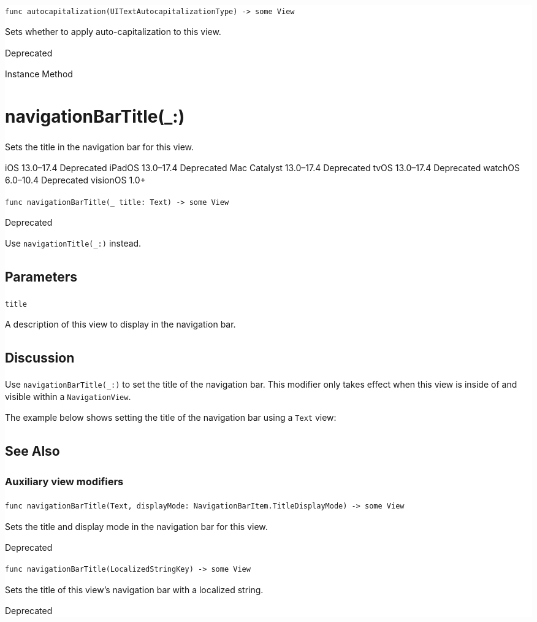 `func autocapitalization(UITextAutocapitalizationType) -> some View`

Sets whether to apply auto-capitalization to this view.

Deprecated

Instance Method

# navigationBarTitle(_:)

Sets the title in the navigation bar for this view.

iOS 13.0–17.4  Deprecated  iPadOS 13.0–17.4  Deprecated  Mac Catalyst
13.0–17.4  Deprecated  tvOS 13.0–17.4  Deprecated  watchOS 6.0–10.4
Deprecated  visionOS 1.0+

    
    
    func navigationBarTitle(_ title: Text) -> some View
    

Deprecated

Use `navigationTitle(_:)` instead.

##  Parameters

`title`

    

A description of this view to display in the navigation bar.

## Discussion

Use `navigationBarTitle(_:)` to set the title of the navigation bar. This
modifier only takes effect when this view is inside of and visible within a
`NavigationView`.

The example below shows setting the title of the navigation bar using a `Text`
view:

## See Also

### Auxiliary view modifiers

`func navigationBarTitle(Text, displayMode:
NavigationBarItem.TitleDisplayMode) -> some View`

Sets the title and display mode in the navigation bar for this view.

Deprecated

`func navigationBarTitle(LocalizedStringKey) -> some View`

Sets the title of this view’s navigation bar with a localized string.

Deprecated
